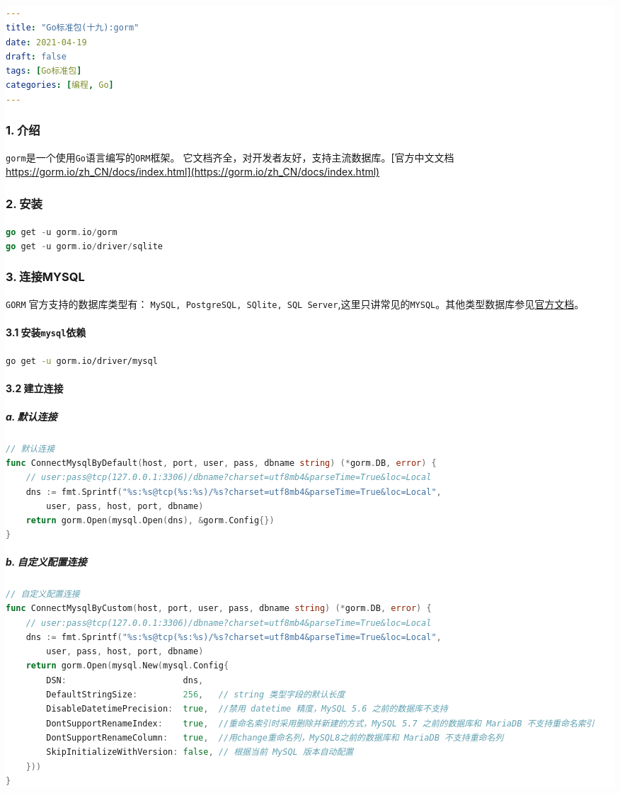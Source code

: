 ```yaml
---
title: "Go标准包(十九):gorm"
date: 2021-04-19
draft: false
tags: [Go标准包]
categories: [编程, Go]
---
```


### 1. 介绍

`gorm`是一个使用`Go`语言编写的`ORM`框架。 它文档齐全，对开发者友好，支持主流数据库。[官方中文文档 https://gorm.io/zh_CN/docs/index.html](https://gorm.io/zh_CN/docs/index.html)

### 2. 安装

```go
go get -u gorm.io/gorm
go get -u gorm.io/driver/sqlite
```

### 3. 连接MYSQL

`GORM` 官方支持的数据库类型有： `MySQL, PostgreSQL, SQlite, SQL Server`,这里只讲常见的`MYSQL`。其他类型数据库参见[官方文档](https://gorm.io/zh_CN/docs/connecting_to_the_database.html)。

#### 3.1 安装`mysql`依赖 

```bash
go get -u gorm.io/driver/mysql
```

#### 3.2 建立连接

##### a. 默认连接

```go
// 默认连接
func ConnectMysqlByDefault(host, port, user, pass, dbname string) (*gorm.DB, error) {
	// user:pass@tcp(127.0.0.1:3306)/dbname?charset=utf8mb4&parseTime=True&loc=Local
	dns := fmt.Sprintf("%s:%s@tcp(%s:%s)/%s?charset=utf8mb4&parseTime=True&loc=Local",
		user, pass, host, port, dbname)
	return gorm.Open(mysql.Open(dns), &gorm.Config{})
}
```

##### b. 自定义配置连接

```go
// 自定义配置连接
func ConnectMysqlByCustom(host, port, user, pass, dbname string) (*gorm.DB, error) {
	// user:pass@tcp(127.0.0.1:3306)/dbname?charset=utf8mb4&parseTime=True&loc=Local
	dns := fmt.Sprintf("%s:%s@tcp(%s:%s)/%s?charset=utf8mb4&parseTime=True&loc=Local",
		user, pass, host, port, dbname)
	return gorm.Open(mysql.New(mysql.Config{
		DSN:                       dns,
		DefaultStringSize:         256,   // string 类型字段的默认长度
		DisableDatetimePrecision:  true,  //禁用 datetime 精度，MySQL 5.6 之前的数据库不支持
		DontSupportRenameIndex:    true,  //重命名索引时采用删除并新建的方式，MySQL 5.7 之前的数据库和 MariaDB 不支持重命名索引
		DontSupportRenameColumn:   true,  //用change重命名列，MySQL8之前的数据库和 MariaDB 不支持重命名列
		SkipInitializeWithVersion: false, // 根据当前 MySQL 版本自动配置
	}))
}
```
